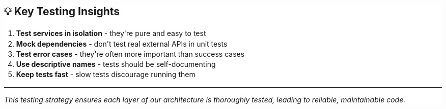 
## 💡 **Key Testing Insights**

1. **Test services in isolation** - they're pure and easy to test
2. **Mock dependencies** - don't test real external APIs in unit tests
3. **Test error cases** - they're often more important than success cases
4. **Use descriptive names** - tests should be self-documenting
5. **Keep tests fast** - slow tests discourage running them

---

_This testing strategy ensures each layer of our architecture is thoroughly tested, leading to reliable, maintainable code._
